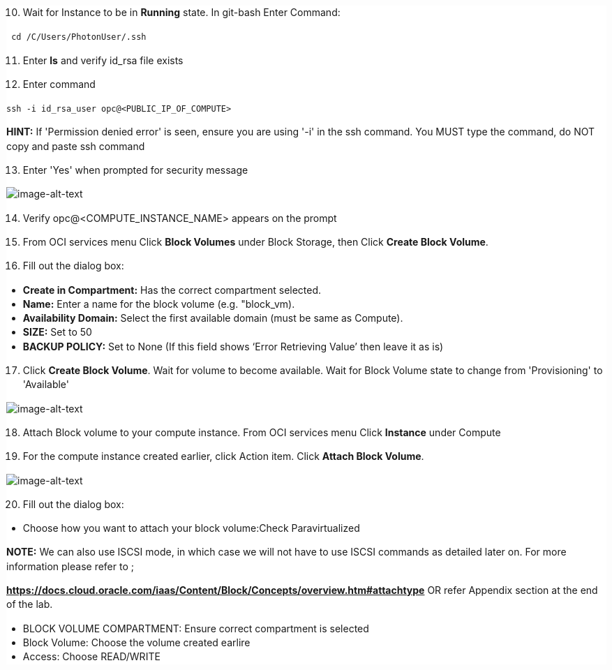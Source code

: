 10. Wait for Instance to be in **Running** state. In git-bash Enter Command:
```
 cd /C/Users/PhotonUser/.ssh
```
11. Enter **ls** and verify id_rsa file exists

12. Enter command 
```
ssh -i id_rsa_user opc@<PUBLIC_IP_OF_COMPUTE>
```

**HINT:** If 'Permission denied error' is seen, ensure you are using '-i' in the ssh command. You MUST type the command, do NOT copy and paste ssh command

13. Enter 'Yes' when prompted for security message

<img src="https://raw.githubusercontent.com/oracle/learning-library/master/oci-library/qloudable/OCI_Quick_Start/img/RESERVEDIP_HOL0014.PNG" alt="image-alt-text">
 
14. Verify opc@<COMPUTE_INSTANCE_NAME> appears on the prompt

15. From OCI services menu Click **Block Volumes** under Block Storage, then Click **Create Block Volume**.

16. Fill out the dialog box: 


- **Create in Compartment:** Has the correct compartment selected.
- **Name:** Enter a name for the block volume (e.g. "block_vm).
- **Availability Domain:** Select the first available domain (must be same as 
Compute).
- **SIZE:** Set to 50
- **BACKUP POLICY:** Set to None (If this field shows ‘Error Retrieving Value’ then leave it as is)


17. Click **Create Block Volume**. Wait for volume to become available. Wait for Block Volume state to change from 'Provisioning' to 'Available'

<img src="https://raw.githubusercontent.com/oracle/learning-library/master/oci-library/qloudable/OCI_Quick_Start/img/Customer_Lab_003.PNG" alt="image-alt-text">

18. Attach Block volume to your compute instance. From OCI services menu Click **Instance** under Compute 

19. For the compute instance created earlier, click Action item. Click **Attach Block Volume**.

<img src="https://raw.githubusercontent.com/oracle/learning-library/master/oci-library/qloudable/OCI_Quick_Start/img/Customer_Lab_004.PNG" alt="image-alt-text">

20. Fill out the dialog box:


- Choose how you want to attach your block volume:Check Paravirtualized

**NOTE:** We can also use ISCSI mode, in which case we will not have to use ISCSI commands as detailed later on. For more information please refer to ;

**https://docs.cloud.oracle.com/iaas/Content/Block/Concepts/overview.htm#attachtype** OR refer Appendix section at the end of the lab.


- BLOCK VOLUME COMPARTMENT: Ensure correct compartment is selected
- Block Volume: Choose the volume created earlire
- Access: Choose READ/WRITE
